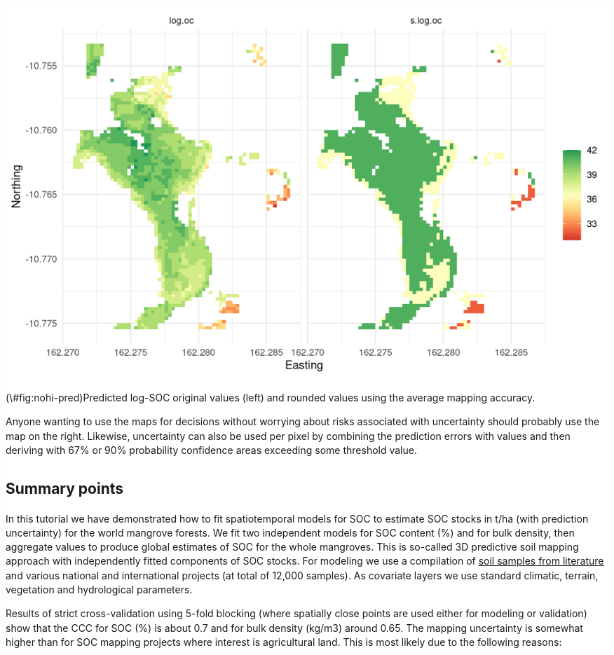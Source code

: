 <img src="spatiotemporal-soc_files/figure-html/nohi-pred-1.png" alt="Predicted log-SOC original values (left) and rounded values using the average mapping accuracy." width="100%" />
<p class="caption">(\#fig:nohi-pred)Predicted log-SOC original values (left) and rounded values using the average mapping accuracy.</p>
</div>

Anyone wanting to use the maps for decisions without worrying about risks associated 
with uncertainty should probably use the map on the right. Likewise, uncertainty can 
also be used per pixel by combining the prediction errors with values and then deriving 
with 67% or 90% probability confidence areas exceeding some threshold value.

## Summary points

In this tutorial we have demonstrated how to fit spatiotemporal models for SOC to estimate 
SOC stocks in t/ha (with prediction uncertainty) for the world mangrove forests. 
We fit two independent models for SOC content (%) and for bulk 
density, then aggregate values to produce global estimates of SOC for the whole mangroves. 
This is so-called 3D predictive soil mapping approach with independently fitted components of 
SOC stocks. For modeling we use a compilation of [soil samples from literature](https://opengeohub.github.io/SoilSamples/) and 
various national and international projects (at total of 12,000 samples). As covariate 
layers we use standard climatic, terrain, vegetation and hydrological parameters.

Results of strict cross-validation using 5-fold blocking (where spatially close points 
are used either for modeling or validation) show that the CCC for SOC (%) is 
about 0.7 and for bulk density (kg/m3) around 0.65. The mapping uncertainty is somewhat higher 
than for SOC mapping projects where interest is agricultural land. This is most likely due to 
the following reasons:
